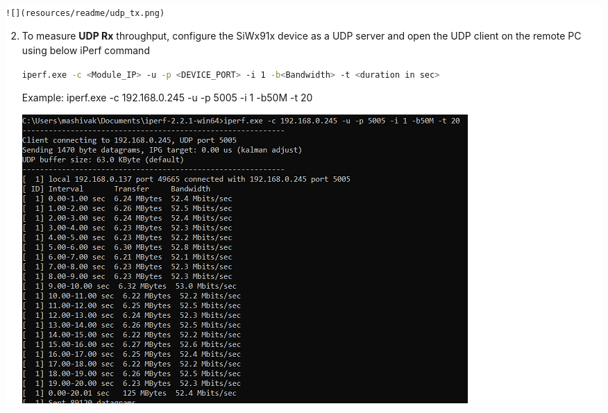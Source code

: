     ![](resources/readme/udp_tx.png)

2. To measure **UDP Rx** throughput, configure the SiWx91x device as a UDP server and open the UDP client on the remote PC using below iPerf command

    ```sh
    iperf.exe -c <Module_IP> -u -p <DEVICE_PORT> -i 1 -b<Bandwidth> -t <duration in sec>
    ```

    Example: iperf.exe -c 192.168.0.245 -u -p 5005 -i 1 -b50M -t 20

    ![](resources/readme/udp_rx.png)
